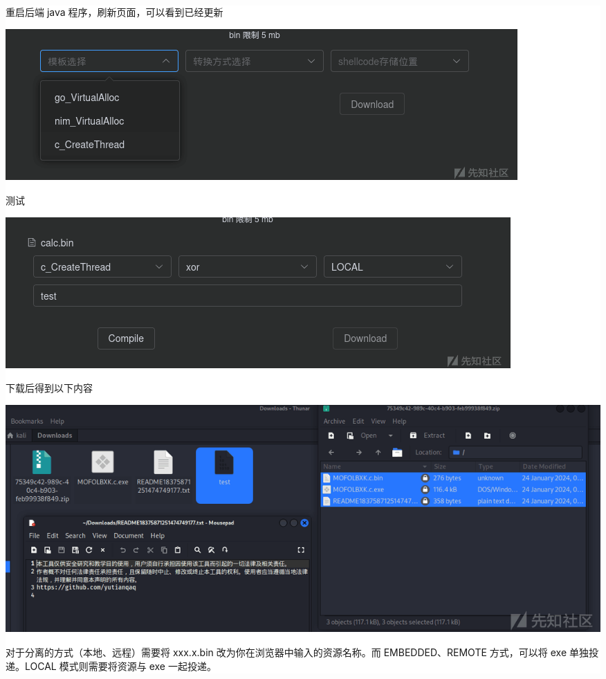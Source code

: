 重启后端 java 程序，刷新页面，可以看到已经更新

[![](assets/1706959655-aefe37085fa72e6041eac3ef92da7a97.png)](https://xzfile.aliyuncs.com/media/upload/picture/20240124185047-6e2e42b6-baa6-1.png)

测试

[![](assets/1706959655-c9e09243958213621d0c9406792bb735.png)](https://xzfile.aliyuncs.com/media/upload/picture/20240124185106-79e12970-baa6-1.png)

下载后得到以下内容

[![](assets/1706959655-9f6bc2a4e55d9047bdd43a718dfb543a.png)](https://xzfile.aliyuncs.com/media/upload/picture/20240124185113-7dc92da8-baa6-1.png)

对于分离的方式（本地、远程）需要将 xxx.x.bin 改为你在浏览器中输入的资源名称。而 EMBEDDED、REMOTE 方式，可以将 exe 单独投递。LOCAL 模式则需要将资源与 exe 一起投递。
